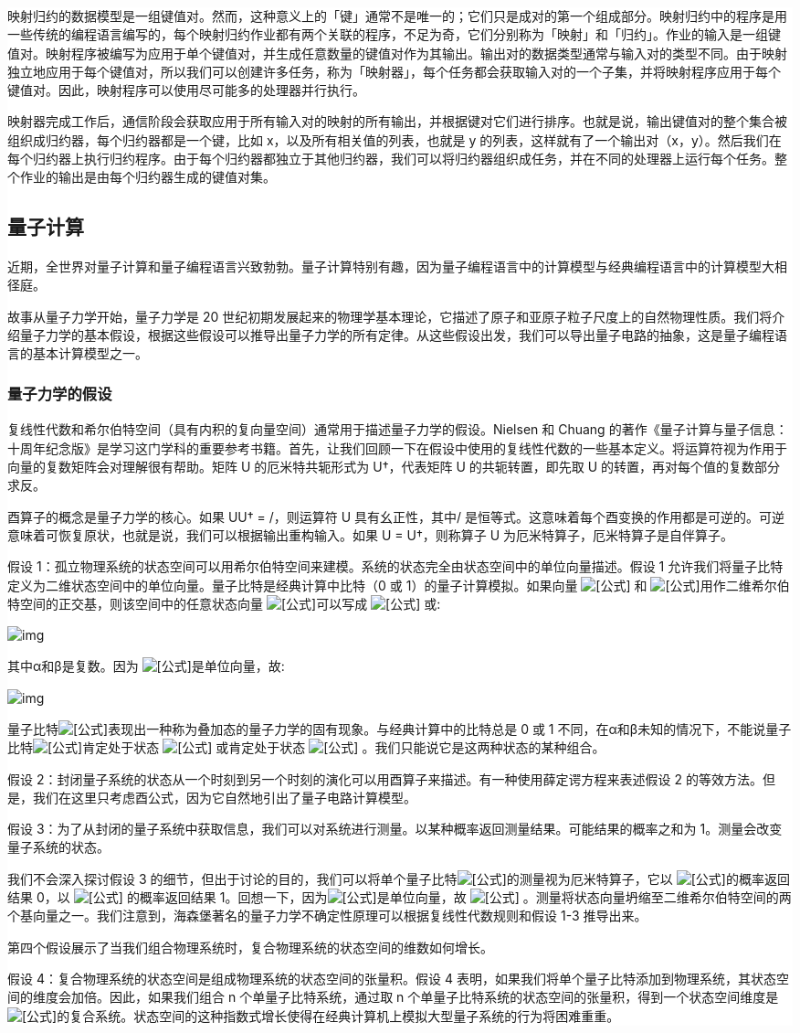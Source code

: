 映射归约的数据模型是一组键值对。然而，这种意义上的「键」通常不是唯一的；它们只是成对的第一个组成部分。映射归约中的程序是用一些传统的编程语言编写的，每个映射归约作业都有两个关联的程序，不足为奇，它们分别称为「映射」和「归约」。作业的输入是一组键值对。映射程序被编写为应用于单个键值对，并生成任意数量的键值对作为其输出。输出对的数据类型通常与输入对的类型不同。由于映射独立地应用于每个键值对，所以我们可以创建许多任务，称为「映射器」，每个任务都会获取输入对的一个子集，并将映射程序应用于每个键值对。因此，映射程序可以使用尽可能多的处理器并行执行。

映射器完成工作后，通信阶段会获取应用于所有输入对的映射的所有输出，并根据键对它们进行排序。也就是说，输出键值对的整个集合被组织成归约器，每个归约器都是一个键，比如 x，以及所有相关值的列表，也就是 y 的列表，这样就有了一个输出对（x，y）。然后我们在每个归约器上执行归约程序。由于每个归约器都独立于其他归约器，我们可以将归约器组织成任务，并在不同的处理器上运行每个任务。整个作业的输出是由每个归约器生成的键值对集。

## **量子计算**

近期，全世界对量子计算和量子编程语言兴致勃勃。量子计算特别有趣，因为量子编程语言中的计算模型与经典编程语言中的计算模型大相径庭。

故事从量子力学开始，量子力学是 20 世纪初期发展起来的物理学基本理论，它描述了原子和亚原子粒子尺度上的自然物理性质。我们将介绍量子力学的基本假设，根据这些假设可以推导出量子力学的所有定律。从这些假设出发，我们可以导出量子电路的抽象，这是量子编程语言的基本计算模型之一。

### **量子力学的假设**

复线性代数和希尔伯特空间（具有内积的复向量空间）通常用于描述量子力学的假设。Nielsen 和 Chuang 的著作《量子计算与量子信息：十周年纪念版》是学习这门学科的重要参考书籍。首先，让我们回顾一下在假设中使用的复线性代数的一些基本定义。将运算符视为作用于向量的复数矩阵会对理解很有帮助。矩阵 U 的厄米特共轭形式为 U†，代表矩阵 U 的共轭转置，即先取 U 的转置，再对每个值的复数部分求反。

酉算子的概念是量子力学的核心。如果 UU† = /，则运算符 U 具有幺正性，其中/ 是恒等式。这意味着每个酉变换的作用都是可逆的。可逆意味着可恢复原状，也就是说，我们可以根据输出重构输入。如果 U = U†，则称算子 U 为厄米特算子，厄米特算子是自伴算子。

假设 1：孤立物理系统的状态空间可以用希尔伯特空间来建模。系统的状态完全由状态空间中的单位向量描述。假设 1 允许我们将量子比特定义为二维状态空间中的单位向量。量子比特是经典计算中比特（0 或 1）的量子计算模拟。如果向量 ![[公式]](https://www.zhihu.com/equation?tex=|0>%3D(1%2C0)) 和 ![[公式]](https://www.zhihu.com/equation?tex=|1>%3D(0%2C1))用作二维希尔伯特空间的正交基，则该空间中的任意状态向量 ![[公式]](https://www.zhihu.com/equation?tex=|\phi>)可以写成 ![[公式]](https://www.zhihu.com/equation?tex=(\alpha%2C\beta)) 或:

![img](https://pic1.zhimg.com/v2-4501c2cce2acaa621a51b47d6d7bec6c_b.jpg)

其中α和β是复数。因为 ![[公式]](https://www.zhihu.com/equation?tex=|\phi>)是单位向量，故:

![img](https://pic2.zhimg.com/v2-4ed2ae257a094456971d304d29d49ee9_b.jpg)

量子比特![[公式]](https://www.zhihu.com/equation?tex=|\phi>)表现出一种称为叠加态的量子力学的固有现象。与经典计算中的比特总是 0 或 1 不同，在α和β未知的情况下，不能说量子比特![[公式]](https://www.zhihu.com/equation?tex=%7C%5Cphi%3E)肯定处于状态 ![[公式]](https://www.zhihu.com/equation?tex=|0>) 或肯定处于状态 ![[公式]](https://www.zhihu.com/equation?tex=|1>) 。我们只能说它是这两种状态的某种组合。

假设 2：封闭量子系统的状态从一个时刻到另一个时刻的演化可以用酉算子来描述。有一种使用薛定谔方程来表述假设 2 的等效方法。但是，我们在这里只考虑酉公式，因为它自然地引出了量子电路计算模型。

假设 3：为了从封闭的量子系统中获取信息，我们可以对系统进行测量。以某种概率返回测量结果。可能结果的概率之和为 1。测量会改变量子系统的状态。

我们不会深入探讨假设 3 的细节，但出于讨论的目的，我们可以将单个量子比特![[公式]](https://www.zhihu.com/equation?tex=%7C%5Cphi%3E)的测量视为厄米特算子，它以 ![[公式]](https://www.zhihu.com/equation?tex=\left|+\alpha+\right|^{2})的概率返回结果 0，以 ![[公式]](https://www.zhihu.com/equation?tex=\left|+\beta+\right|^{2}) 的概率返回结果 1。回想一下，因为![[公式]](https://www.zhihu.com/equation?tex=%7C%5Cphi%3E)是单位向量，故 ![[公式]](https://www.zhihu.com/equation?tex=\left|+\alpha+\right|^{2}%2B\left|+\beta+\right|^{2}%3D1) 。测量将状态向量坍缩至二维希尔伯特空间的两个基向量之一。我们注意到，海森堡著名的量子力学不确定性原理可以根据复线性代数规则和假设 1-3 推导出来。

第四个假设展示了当我们组合物理系统时，复合物理系统的状态空间的维数如何增长。

假设 4：复合物理系统的状态空间是组成物理系统的状态空间的张量积。假设 4 表明，如果我们将单个量子比特添加到物理系统，其状态空间的维度会加倍。因此，如果我们组合 n 个单量子比特系统，通过取 n 个单量子比特系统的状态空间的张量积，得到一个状态空间维度是 ![[公式]](https://www.zhihu.com/equation?tex=2^{n})的复合系统。状态空间的这种指数式增长使得在经典计算机上模拟大型量子系统的行为将困难重重。
